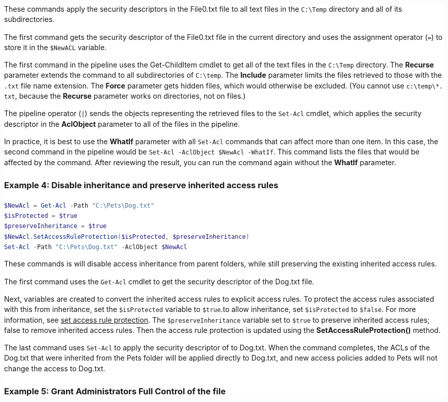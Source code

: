 These commands apply the security descriptors in the File0.txt file to all text files in the `C:\Temp`
directory and all of its subdirectories.

The first command gets the security descriptor of the File0.txt file in the current directory and
uses the assignment operator (`=`) to store it in the `$NewACL` variable.

The first command in the pipeline uses the Get-ChildItem cmdlet to get all of the text files in the
`C:\Temp` directory. The **Recurse** parameter extends the command to all subdirectories of
`C:\temp`. The **Include** parameter limits the files retrieved to those with the `.txt` file name
extension. The **Force** parameter gets hidden files, which would otherwise be excluded. (You cannot
use `c:\temp\*.txt`, because the **Recurse** parameter works on directories, not on files.)

The pipeline operator (`|`) sends the objects representing the retrieved files to the `Set-Acl`
cmdlet, which applies the security descriptor in the **AclObject** parameter to all of the files in
the pipeline.

In practice, it is best to use the **WhatIf** parameter with all `Set-Acl` commands that can affect
more than one item. In this case, the second command in the pipeline would be
`Set-Acl -AclObject $NewAcl -WhatIf`. This command lists the files that would be affected by the
command. After reviewing the result, you can run the command again without the **WhatIf** parameter.

### Example 4: Disable inheritance and preserve inherited access rules

```powershell
$NewAcl = Get-Acl -Path "C:\Pets\Dog.txt"
$isProtected = $true
$preserveInheritance = $true
$NewAcl.SetAccessRuleProtection($isProtected, $preserveInheritance)
Set-Acl -Path "C:\Pets\Dog.txt" -AclObject $NewAcl
```

These commands is will disable access inheritance from parent folders, while still preserving the
existing inherited access rules.

The first command uses the `Get-Acl` cmdlet to get the security descriptor of the Dog.txt file.

Next, variables are created to convert the inherited access rules to explicit access rules. To
protect the access rules associated with this from inheritance, set the `$isProtected` variable to
`$true`.to allow inheritance, set `$isProtected` to `$false`. For more information, see
[set access rule protection](/dotnet/api/system.security.accesscontrol.objectsecurity.setaccessruleprotection).
The `$preserveInheritance` variable set to `$true` to preserve inherited access rules; false to
remove inherited access rules. Then the access rule protection is updated using the
**SetAccessRuleProtection()** method.

The last command uses `Set-Acl` to apply the security descriptor of to Dog.txt. When the command
completes, the ACLs of the Dog.txt that were inherited from the Pets folder will be applied directly
to Dog.txt, and new access policies added to Pets will not change the access to Dog.txt.

### Example 5: Grant Administrators Full Control of the file
